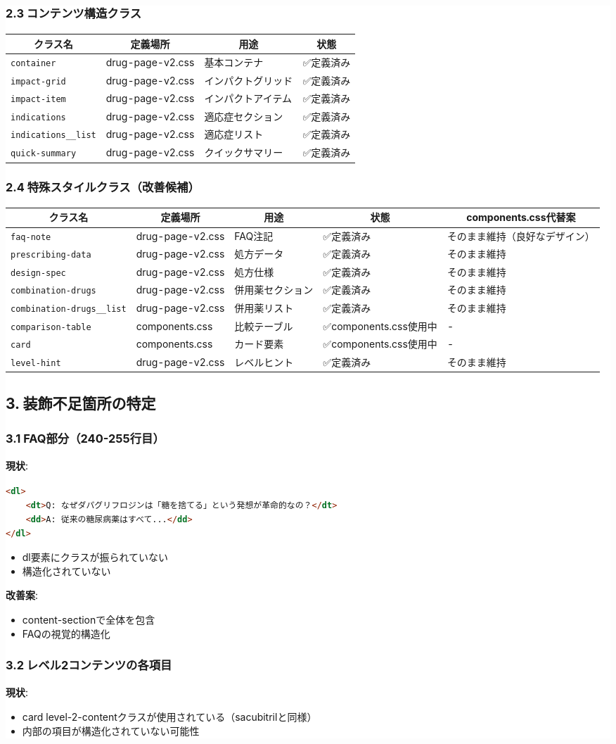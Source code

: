 
### 2.3 コンテンツ構造クラス
| クラス名 | 定義場所 | 用途 | 状態 |
|---------|----------|------|------|
| `container` | drug-page-v2.css | 基本コンテナ | ✅定義済み |
| `impact-grid` | drug-page-v2.css | インパクトグリッド | ✅定義済み |
| `impact-item` | drug-page-v2.css | インパクトアイテム | ✅定義済み |
| `indications` | drug-page-v2.css | 適応症セクション | ✅定義済み |
| `indications__list` | drug-page-v2.css | 適応症リスト | ✅定義済み |
| `quick-summary` | drug-page-v2.css | クイックサマリー | ✅定義済み |

### 2.4 特殊スタイルクラス（改善候補）
| クラス名 | 定義場所 | 用途 | 状態 | components.css代替案 |
|---------|----------|------|------|-------------------|
| `faq-note` | drug-page-v2.css | FAQ注記 | ✅定義済み | そのまま維持（良好なデザイン） |
| `prescribing-data` | drug-page-v2.css | 処方データ | ✅定義済み | そのまま維持 |
| `design-spec` | drug-page-v2.css | 処方仕様 | ✅定義済み | そのまま維持 |
| `combination-drugs` | drug-page-v2.css | 併用薬セクション | ✅定義済み | そのまま維持 |
| `combination-drugs__list` | drug-page-v2.css | 併用薬リスト | ✅定義済み | そのまま維持 |
| `comparison-table` | components.css | 比較テーブル | ✅components.css使用中 | - |
| `card` | components.css | カード要素 | ✅components.css使用中 | - |
| `level-hint` | drug-page-v2.css | レベルヒント | ✅定義済み | そのまま維持 |

## 3. 装飾不足箇所の特定

### 3.1 FAQ部分（240-255行目）
**現状**:
```html
<dl>
    <dt>Q: なぜダパグリフロジンは「糖を捨てる」という発想が革命的なの？</dt>
    <dd>A: 従来の糖尿病薬はすべて...</dd>
</dl>
```
- dl要素にクラスが振られていない
- 構造化されていない

**改善案**:
- content-sectionで全体を包含
- FAQの視覚的構造化

### 3.2 レベル2コンテンツの各項目
**現状**:
- card level-2-contentクラスが使用されている（sacubitrilと同様）
- 内部の項目が構造化されていない可能性

